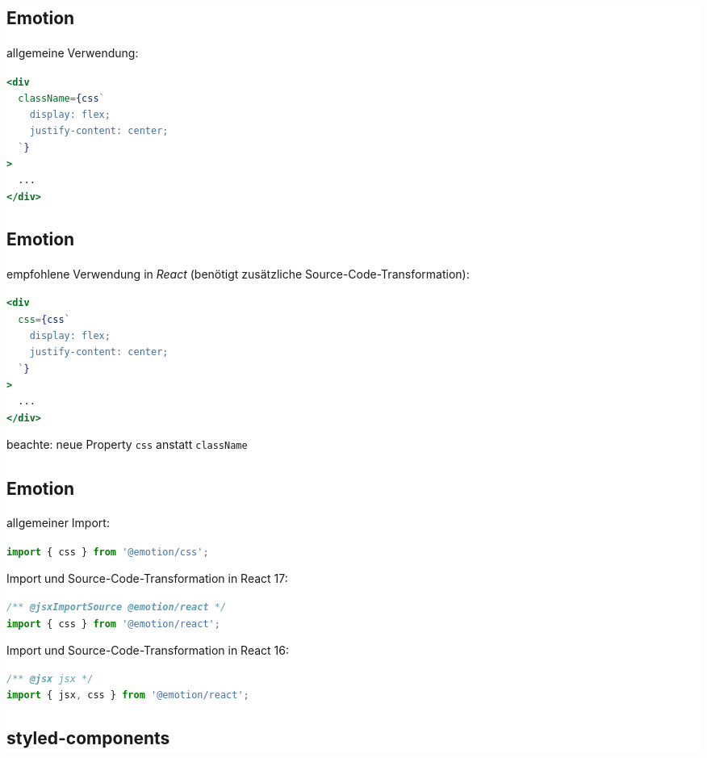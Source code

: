 ## Emotion

allgemeine Verwendung:

```jsx
<div
  className={css`
    display: flex;
    justify-content: center;
  `}
>
  ...
</div>
```

## Emotion

empfohlene Verwendung in _React_ (benötigt zusätzliche Source-Code-Transformation):

```jsx
<div
  css={css`
    display: flex;
    justify-content: center;
  `}
>
  ...
</div>
```

beachte: neue Property `css` anstatt `className`

## Emotion

allgemeiner Import:

```jsx
import { css } from '@emotion/css';
```

Import und Source-Code-Transformation in React 17:

```jsx
/** @jsxImportSource @emotion/react */
import { css } from '@emotion/react';
```

Import und Source-Code-Transformation in React 16:

```jsx
/** @jsx jsx */
import { jsx, css } from '@emotion/react';
```

## styled-components
